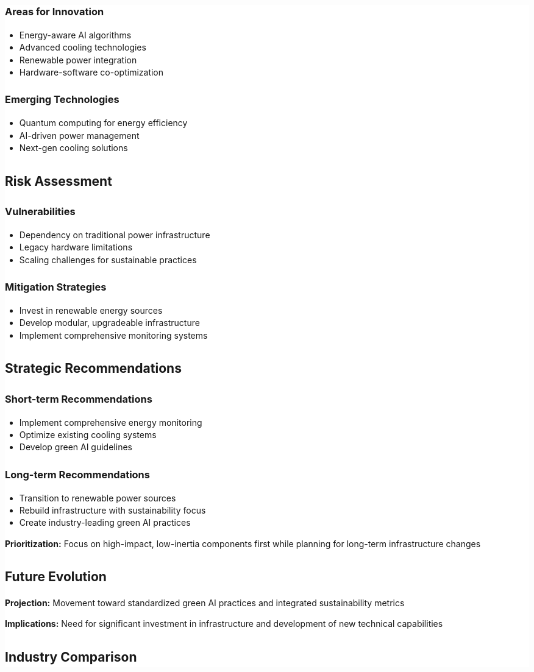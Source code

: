 ### Areas for Innovation
- Energy-aware AI algorithms
- Advanced cooling technologies
- Renewable power integration
- Hardware-software co-optimization

### Emerging Technologies
- Quantum computing for energy efficiency
- AI-driven power management
- Next-gen cooling solutions

## Risk Assessment

### Vulnerabilities
- Dependency on traditional power infrastructure
- Legacy hardware limitations
- Scaling challenges for sustainable practices

### Mitigation Strategies
- Invest in renewable energy sources
- Develop modular, upgradeable infrastructure
- Implement comprehensive monitoring systems

## Strategic Recommendations

### Short-term Recommendations
- Implement comprehensive energy monitoring
- Optimize existing cooling systems
- Develop green AI guidelines

### Long-term Recommendations
- Transition to renewable power sources
- Rebuild infrastructure with sustainability focus
- Create industry-leading green AI practices

**Prioritization:** Focus on high-impact, low-inertia components first while planning for long-term infrastructure changes

## Future Evolution

**Projection:** Movement toward standardized green AI practices and integrated sustainability metrics

**Implications:** Need for significant investment in infrastructure and development of new technical capabilities

## Industry Comparison
